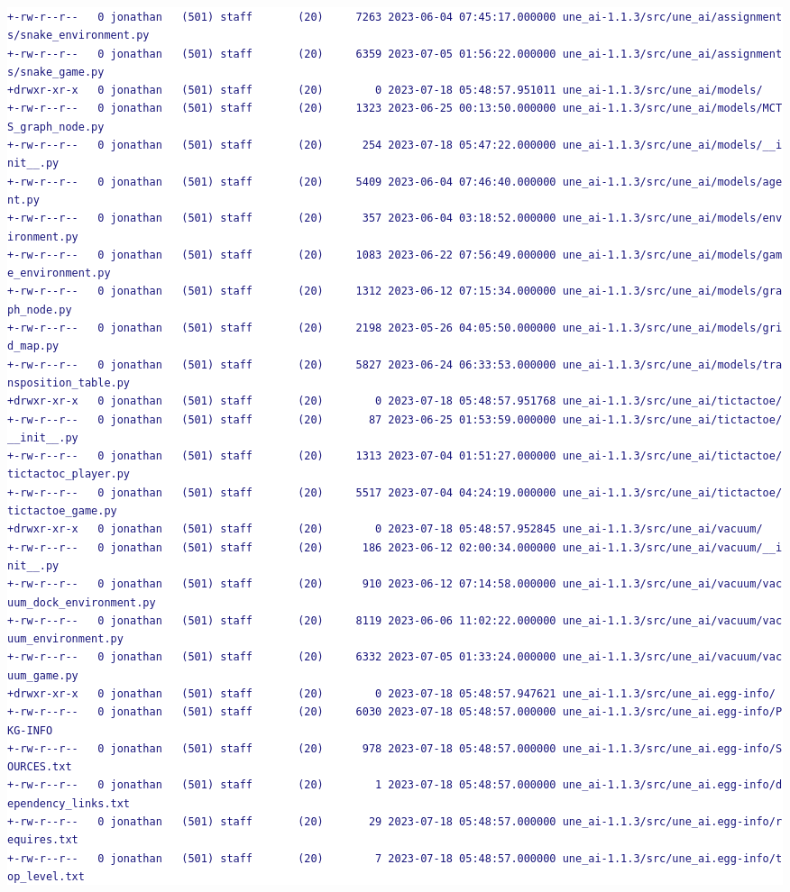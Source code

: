 ```diff
+-rw-r--r--   0 jonathan   (501) staff       (20)     7263 2023-06-04 07:45:17.000000 une_ai-1.1.3/src/une_ai/assignments/snake_environment.py
+-rw-r--r--   0 jonathan   (501) staff       (20)     6359 2023-07-05 01:56:22.000000 une_ai-1.1.3/src/une_ai/assignments/snake_game.py
+drwxr-xr-x   0 jonathan   (501) staff       (20)        0 2023-07-18 05:48:57.951011 une_ai-1.1.3/src/une_ai/models/
+-rw-r--r--   0 jonathan   (501) staff       (20)     1323 2023-06-25 00:13:50.000000 une_ai-1.1.3/src/une_ai/models/MCTS_graph_node.py
+-rw-r--r--   0 jonathan   (501) staff       (20)      254 2023-07-18 05:47:22.000000 une_ai-1.1.3/src/une_ai/models/__init__.py
+-rw-r--r--   0 jonathan   (501) staff       (20)     5409 2023-06-04 07:46:40.000000 une_ai-1.1.3/src/une_ai/models/agent.py
+-rw-r--r--   0 jonathan   (501) staff       (20)      357 2023-06-04 03:18:52.000000 une_ai-1.1.3/src/une_ai/models/environment.py
+-rw-r--r--   0 jonathan   (501) staff       (20)     1083 2023-06-22 07:56:49.000000 une_ai-1.1.3/src/une_ai/models/game_environment.py
+-rw-r--r--   0 jonathan   (501) staff       (20)     1312 2023-06-12 07:15:34.000000 une_ai-1.1.3/src/une_ai/models/graph_node.py
+-rw-r--r--   0 jonathan   (501) staff       (20)     2198 2023-05-26 04:05:50.000000 une_ai-1.1.3/src/une_ai/models/grid_map.py
+-rw-r--r--   0 jonathan   (501) staff       (20)     5827 2023-06-24 06:33:53.000000 une_ai-1.1.3/src/une_ai/models/transposition_table.py
+drwxr-xr-x   0 jonathan   (501) staff       (20)        0 2023-07-18 05:48:57.951768 une_ai-1.1.3/src/une_ai/tictactoe/
+-rw-r--r--   0 jonathan   (501) staff       (20)       87 2023-06-25 01:53:59.000000 une_ai-1.1.3/src/une_ai/tictactoe/__init__.py
+-rw-r--r--   0 jonathan   (501) staff       (20)     1313 2023-07-04 01:51:27.000000 une_ai-1.1.3/src/une_ai/tictactoe/tictactoc_player.py
+-rw-r--r--   0 jonathan   (501) staff       (20)     5517 2023-07-04 04:24:19.000000 une_ai-1.1.3/src/une_ai/tictactoe/tictactoe_game.py
+drwxr-xr-x   0 jonathan   (501) staff       (20)        0 2023-07-18 05:48:57.952845 une_ai-1.1.3/src/une_ai/vacuum/
+-rw-r--r--   0 jonathan   (501) staff       (20)      186 2023-06-12 02:00:34.000000 une_ai-1.1.3/src/une_ai/vacuum/__init__.py
+-rw-r--r--   0 jonathan   (501) staff       (20)      910 2023-06-12 07:14:58.000000 une_ai-1.1.3/src/une_ai/vacuum/vacuum_dock_environment.py
+-rw-r--r--   0 jonathan   (501) staff       (20)     8119 2023-06-06 11:02:22.000000 une_ai-1.1.3/src/une_ai/vacuum/vacuum_environment.py
+-rw-r--r--   0 jonathan   (501) staff       (20)     6332 2023-07-05 01:33:24.000000 une_ai-1.1.3/src/une_ai/vacuum/vacuum_game.py
+drwxr-xr-x   0 jonathan   (501) staff       (20)        0 2023-07-18 05:48:57.947621 une_ai-1.1.3/src/une_ai.egg-info/
+-rw-r--r--   0 jonathan   (501) staff       (20)     6030 2023-07-18 05:48:57.000000 une_ai-1.1.3/src/une_ai.egg-info/PKG-INFO
+-rw-r--r--   0 jonathan   (501) staff       (20)      978 2023-07-18 05:48:57.000000 une_ai-1.1.3/src/une_ai.egg-info/SOURCES.txt
+-rw-r--r--   0 jonathan   (501) staff       (20)        1 2023-07-18 05:48:57.000000 une_ai-1.1.3/src/une_ai.egg-info/dependency_links.txt
+-rw-r--r--   0 jonathan   (501) staff       (20)       29 2023-07-18 05:48:57.000000 une_ai-1.1.3/src/une_ai.egg-info/requires.txt
+-rw-r--r--   0 jonathan   (501) staff       (20)        7 2023-07-18 05:48:57.000000 une_ai-1.1.3/src/une_ai.egg-info/top_level.txt
```

